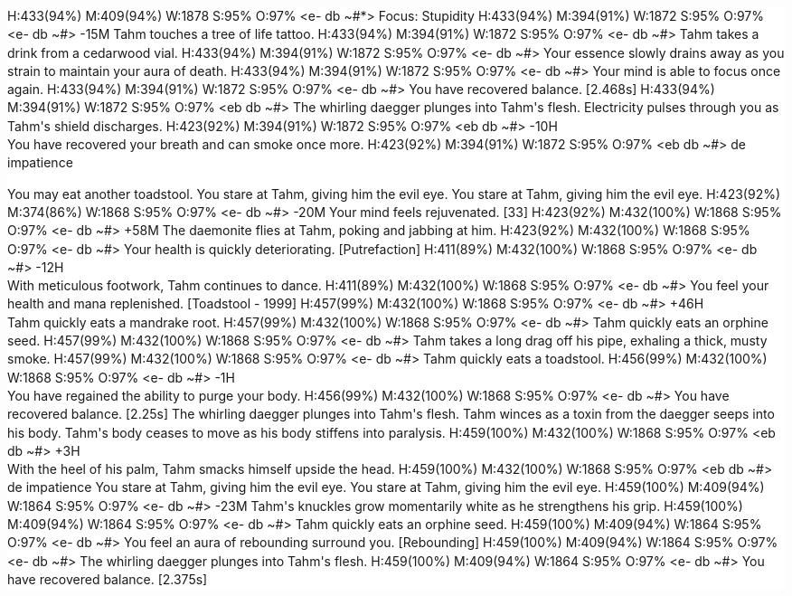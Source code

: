 H:433(94%) M:409(94%) W:1878 S:95% O:97% <e- db ~#*> 
Focus: Stupidity
H:433(94%) M:394(91%) W:1872 S:95% O:97% <e- db ~#>  -15M
Tahm touches a tree of life tattoo.
H:433(94%) M:394(91%) W:1872 S:95% O:97% <e- db ~#> 
Tahm takes a drink from a cedarwood vial.
H:433(94%) M:394(91%) W:1872 S:95% O:97% <e- db ~#> 
Your essence slowly drains away as you strain to maintain your aura of death.
H:433(94%) M:394(91%) W:1872 S:95% O:97% <e- db ~#> 
Your mind is able to focus once again.
H:433(94%) M:394(91%) W:1872 S:95% O:97% <e- db ~#> 
You have recovered balance. [2.468s]
H:433(94%) M:394(91%) W:1872 S:95% O:97% <eb db ~#> 
The whirling daegger plunges into Tahm\'s flesh.
Electricity pulses through you as Tahm\'s shield discharges.
H:423(92%) M:394(91%) W:1872 S:95% O:97% <eb db ~#>  -10H   
You have recovered your breath and can smoke once more.
H:423(92%) M:394(91%) W:1872 S:95% O:97% <eb db ~#> 
de impatience

You may eat another toadstool.
You stare at Tahm, giving him the evil eye.
You stare at Tahm, giving him the evil eye.
H:423(92%) M:374(86%) W:1868 S:95% O:97% <e- db ~#>  -20M
Your mind feels rejuvenated. [33]
H:423(92%) M:432(100%) W:1868 S:95% O:97% <e- db ~#>  +58M
The daemonite flies at Tahm, poking and jabbing at him.
H:423(92%) M:432(100%) W:1868 S:95% O:97% <e- db ~#> 
Your health is quickly deteriorating. [Putrefaction]
H:411(89%) M:432(100%) W:1868 S:95% O:97% <e- db ~#>  -12H   
With meticulous footwork, Tahm continues to dance.
H:411(89%) M:432(100%) W:1868 S:95% O:97% <e- db ~#> 
You feel your health and mana replenished. [Toadstool - 1999]
H:457(99%) M:432(100%) W:1868 S:95% O:97% <e- db ~#>  +46H   
Tahm quickly eats a mandrake root.
H:457(99%) M:432(100%) W:1868 S:95% O:97% <e- db ~#> 
Tahm quickly eats an orphine seed.
H:457(99%) M:432(100%) W:1868 S:95% O:97% <e- db ~#> 
Tahm takes a long drag off his pipe, exhaling a thick, musty smoke.
H:457(99%) M:432(100%) W:1868 S:95% O:97% <e- db ~#> 
Tahm quickly eats a toadstool.
H:456(99%) M:432(100%) W:1868 S:95% O:97% <e- db ~#>  -1H   
You have regained the ability to purge your body.
H:456(99%) M:432(100%) W:1868 S:95% O:97% <e- db ~#> 
You have recovered balance. [2.25s]
The whirling daegger plunges into Tahm\'s flesh.
Tahm winces as a toxin from the daegger seeps into his body.
Tahm\'s body ceases to move as his body stiffens into paralysis.
H:459(100%) M:432(100%) W:1868 S:95% O:97% <eb db ~#>  +3H   
With the heel of his palm, Tahm smacks himself upside the head.
H:459(100%) M:432(100%) W:1868 S:95% O:97% <eb db ~#> 
de impatience
You stare at Tahm, giving him the evil eye.
You stare at Tahm, giving him the evil eye.
H:459(100%) M:409(94%) W:1864 S:95% O:97% <e- db ~#>  -23M
Tahm\'s knuckles grow momentarily white as he strengthens his grip.
H:459(100%) M:409(94%) W:1864 S:95% O:97% <e- db ~#> 
Tahm quickly eats an orphine seed.
H:459(100%) M:409(94%) W:1864 S:95% O:97% <e- db ~#> 
You feel an aura of rebounding surround you. [Rebounding]
H:459(100%) M:409(94%) W:1864 S:95% O:97% <e- db ~#> 
The whirling daegger plunges into Tahm\'s flesh.
H:459(100%) M:409(94%) W:1864 S:95% O:97% <e- db ~#> 
You have recovered balance. [2.375s]
